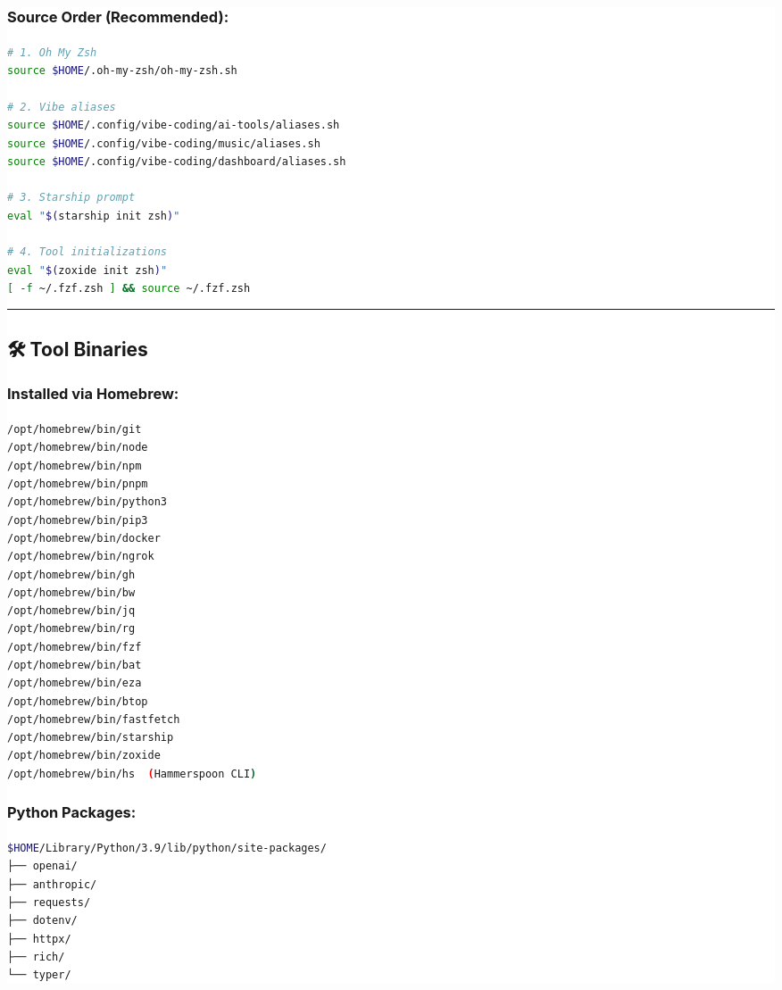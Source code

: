 ### Source Order (Recommended):
```bash
# 1. Oh My Zsh
source $HOME/.oh-my-zsh/oh-my-zsh.sh

# 2. Vibe aliases
source $HOME/.config/vibe-coding/ai-tools/aliases.sh
source $HOME/.config/vibe-coding/music/aliases.sh
source $HOME/.config/vibe-coding/dashboard/aliases.sh

# 3. Starship prompt
eval "$(starship init zsh)"

# 4. Tool initializations
eval "$(zoxide init zsh)"
[ -f ~/.fzf.zsh ] && source ~/.fzf.zsh
```

---

## 🛠️ Tool Binaries

### Installed via Homebrew:
```bash
/opt/homebrew/bin/git
/opt/homebrew/bin/node
/opt/homebrew/bin/npm
/opt/homebrew/bin/pnpm
/opt/homebrew/bin/python3
/opt/homebrew/bin/pip3
/opt/homebrew/bin/docker
/opt/homebrew/bin/ngrok
/opt/homebrew/bin/gh
/opt/homebrew/bin/bw
/opt/homebrew/bin/jq
/opt/homebrew/bin/rg
/opt/homebrew/bin/fzf
/opt/homebrew/bin/bat
/opt/homebrew/bin/eza
/opt/homebrew/bin/btop
/opt/homebrew/bin/fastfetch
/opt/homebrew/bin/starship
/opt/homebrew/bin/zoxide
/opt/homebrew/bin/hs  (Hammerspoon CLI)
```

### Python Packages:
```bash
$HOME/Library/Python/3.9/lib/python/site-packages/
├── openai/
├── anthropic/
├── requests/
├── dotenv/
├── httpx/
├── rich/
└── typer/
```
